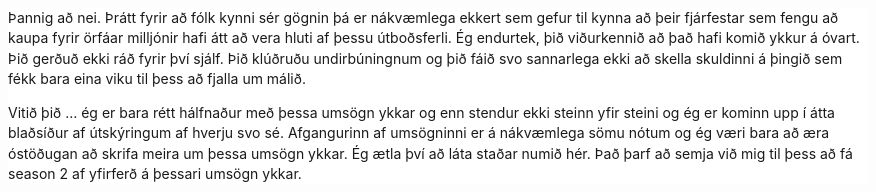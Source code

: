 Þannig að nei. Þrátt fyrir að fólk kynni sér gögnin þá er nákvæmlega ekkert sem gefur til kynna að þeir fjárfestar sem fengu að kaupa fyrir örfáar milljónir hafi átt að vera hluti af þessu útboðsferli. Ég endurtek, þið viðurkennið að það hafi komið ykkur á óvart. Þið gerðuð ekki ráð fyrir því sjálf. Þið klúðruðu undirbúningnum og þið fáið svo sannarlega ekki að skella skuldinni á þingið sem fékk bara eina viku til þess að fjalla um málið.

Vitið þið … ég er bara rétt hálfnaður með þessa umsögn ykkar og enn stendur ekki steinn yfir steini og ég er kominn upp í átta blaðsíður af útskýringum af hverju svo sé. Afgangurinn af umsögninni er á nákvæmlega sömu nótum og ég væri bara að æra óstöðugan að skrifa meira um þessa umsögn ykkar. Ég ætla því að láta staðar numið hér. Það þarf að semja við mig til þess að fá season 2 af yfirferð á þessari umsögn ykkar.
